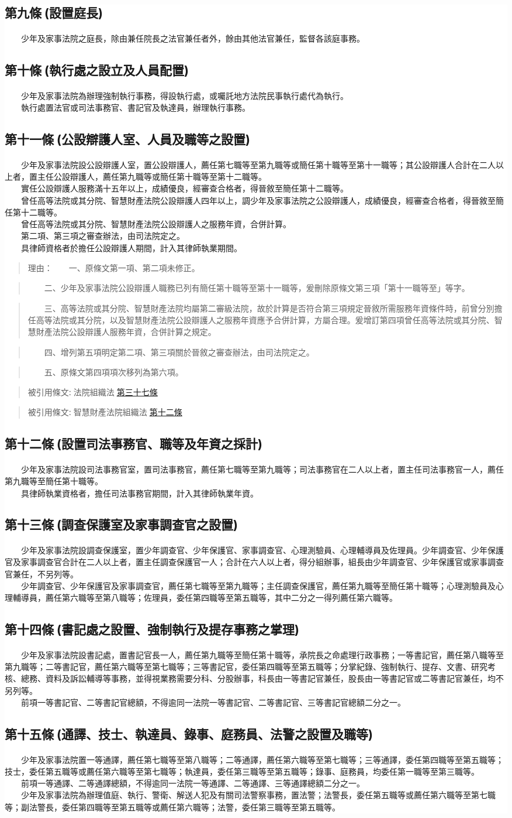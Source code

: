 
第九條 (設置庭長)
-----------------
　　少年及家事法院之庭長，除由兼任院長之法官兼任者外，餘由其他法官兼任，監督各該庭事務。  


第十條 (執行處之設立及人員配置)
-------------------------------
　　少年及家事法院為辦理強制執行事務，得設執行處，或囑託地方法院民事執行處代為執行。  
　　執行處置法官或司法事務官、書記官及執達員，辦理執行事務。  


第十一條 (公設辯護人室、人員及職等之設置)
-----------------------------------------
　　少年及家事法院設公設辯護人室，置公設辯護人，薦任第七職等至第九職等或簡任第十職等至第十一職等；其公設辯護人合計在二人以上者，置主任公設辯護人，薦任第九職等或簡任第十職等至第十二職等。  
　　實任公設辯護人服務滿十五年以上，成績優良，經審查合格者，得晉敘至簡任第十二職等。  
　　曾任高等法院或其分院、智慧財產法院公設辯護人四年以上，調少年及家事法院之公設辯護人，成績優良，經審查合格者，得晉敘至簡任第十二職等。  
　　曾任高等法院或其分院、智慧財產法院公設辯護人之服務年資，合併計算。  
　　第二項、第三項之審查辦法，由司法院定之。  
　　具律師資格者於擔任公設辯護人期間，計入其律師執業期間。  
> 理由：　　一、原條文第一項、第二項未修正。

> 　　二、少年及家事法院公設辯護人職務已列有簡任第十職等至第十一職等，爰刪除原條文第三項「第十一職等至」等字。

> 　　三、高等法院或其分院、智慧財產法院均屬第二審級法院，故於計算是否符合第三項規定晉敘所需服務年資條件時，前曾分別擔任高等法院或其分院，以及智慧財產法院公設辯護人之服務年資應予合併計算，方屬合理。爰增訂第四項曾任高等法院或其分院、智慧財產法院公設辯護人服務年資，合併計算之規定。

> 　　四、增列第五項明定第二項、第三項關於晉敘之審查辦法，由司法院定之。

> 　　五、原條文第四項項次移列為第六項。

> 被引用條文: 法院組織法 [第三十七條](../../人事其他/組織編制/法院組織法.md#第三十七條-高等法院公設辯護人室、人員及職等之設置)

> 被引用條文: 智慧財產法院組織法 [第十二條](../../人事其他/組織編制/智慧財產法院組織法.md#第十二條-公設辯護人室之設置)



第十二條 (設置司法事務官、職等及年資之採計)
-------------------------------------------
　　少年及家事法院設司法事務官室，置司法事務官，薦任第七職等至第九職等；司法事務官在二人以上者，置主任司法事務官一人，薦任第九職等至簡任第十職等。  
　　具律師執業資格者，擔任司法事務官期間，計入其律師執業年資。  


第十三條 (調查保護室及家事調查官之設置)
---------------------------------------
　　少年及家事法院設調查保護室，置少年調查官、少年保護官、家事調查官、心理測驗員、心理輔導員及佐理員。少年調查官、少年保護官及家事調查官合計在二人以上者，置主任調查保護官一人；合計在六人以上者，得分組辦事，組長由少年調查官、少年保護官或家事調查官兼任，不另列等。  
　　少年調查官、少年保護官及家事調查官，薦任第七職等至第九職等；主任調查保護官，薦任第九職等至簡任第十職等；心理測驗員及心理輔導員，薦任第六職等至第八職等；佐理員，委任第四職等至第五職等，其中二分之一得列薦任第六職等。  


第十四條 (書記處之設置、強制執行及提存事務之掌理)
-------------------------------------------------
　　少年及家事法院設書記處，置書記官長一人，薦任第九職等至簡任第十職等，承院長之命處理行政事務；一等書記官，薦任第八職等至第九職等；二等書記官，薦任第六職等至第七職等；三等書記官，委任第四職等至第五職等；分掌紀錄、強制執行、提存、文書、研究考核、總務、資料及訴訟輔導等事務，並得視業務需要分科、分股辦事，科長由一等書記官兼任，股長由一等書記官或二等書記官兼任，均不另列等。  
　　前項一等書記官、二等書記官總額，不得逾同一法院一等書記官、二等書記官、三等書記官總額二分之一。  


第十五條 (通譯、技士、執達員、錄事、庭務員、法警之設置及職等)
-------------------------------------------------------------
　　少年及家事法院置一等通譯，薦任第七職等至第八職等；二等通譯，薦任第六職等至第七職等；三等通譯，委任第四職等至第五職等；技士，委任第五職等或薦任第六職等至第七職等；執達員，委任第三職等至第五職等；錄事、庭務員，均委任第一職等至第三職等。  
　　前項一等通譯、二等通譯總額，不得逾同一法院一等通譯、二等通譯、三等通譯總額二分之一。  
　　少年及家事法院為辦理值庭、執行、警衛、解送人犯及有關司法警察事務，置法警；法警長，委任第五職等或薦任第六職等至第七職等；副法警長，委任第四職等至第五職等或薦任第六職等；法警，委任第三職等至第五職等。  
